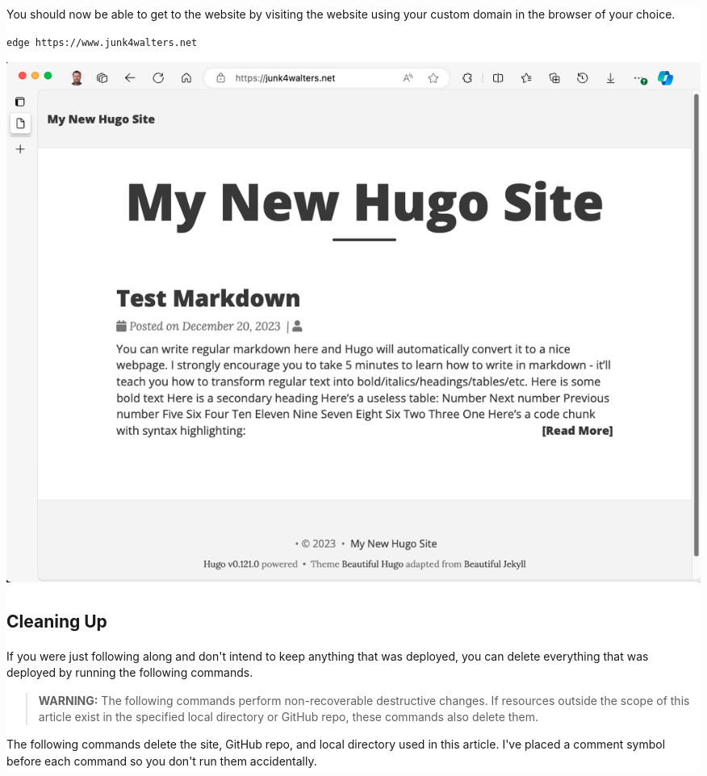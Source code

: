 You should now be able to get to the website by visiting the website using your custom domain in the browser of your choice.

```shell
edge https://www.junk4walters.net
```

![custom-domain-hugo-screenshot](images/custom-domain-hugo-screenshot.png)

## Cleaning Up

If you were just following along and don't intend to keep anything that was deployed, you can delete everything that was deployed by running the following commands.

> **WARNING:** The following commands perform non-recoverable destructive changes. If resources outside the scope of this article exist in the specified local directory or GitHub repo, these commands also delete them.

The following commands delete the site, GitHub repo, and local directory used in this article. I've placed a comment symbol before each command so you don't run them accidentally.
